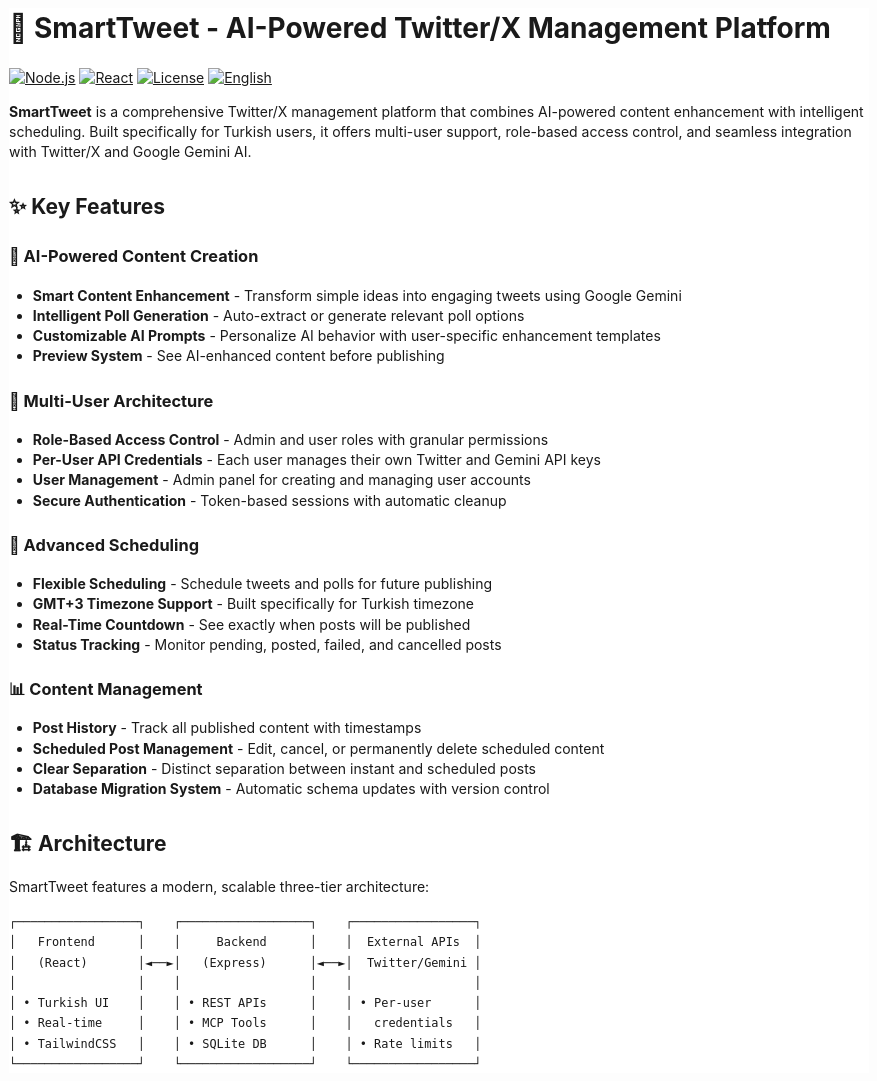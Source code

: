 # 🧠 SmartTweet - AI-Powered Twitter/X Management Platform

[![Node.js](https://img.shields.io/badge/Node.js-18+-green.svg)](https://nodejs.org)
[![React](https://img.shields.io/badge/React-18+-blue.svg)](https://reactjs.org)
[![License](https://img.shields.io/badge/License-MIT-yellow.svg)](LICENSE)
[![English](https://img.shields.io/badge/Language-English-blue.svg)](README_EN.md)

**SmartTweet** is a comprehensive Twitter/X management platform that combines AI-powered content enhancement with intelligent scheduling. Built specifically for Turkish users, it offers multi-user support, role-based access control, and seamless integration with Twitter/X and Google Gemini AI.

## ✨ Key Features

### 🤖 AI-Powered Content Creation

- **Smart Content Enhancement** - Transform simple ideas into engaging tweets using Google Gemini
- **Intelligent Poll Generation** - Auto-extract or generate relevant poll options
- **Customizable AI Prompts** - Personalize AI behavior with user-specific enhancement templates
- **Preview System** - See AI-enhanced content before publishing

### 👥 Multi-User Architecture

- **Role-Based Access Control** - Admin and user roles with granular permissions
- **Per-User API Credentials** - Each user manages their own Twitter and Gemini API keys
- **User Management** - Admin panel for creating and managing user accounts
- **Secure Authentication** - Token-based sessions with automatic cleanup

### 📅 Advanced Scheduling

- **Flexible Scheduling** - Schedule tweets and polls for future publishing
- **GMT+3 Timezone Support** - Built specifically for Turkish timezone
- **Real-Time Countdown** - See exactly when posts will be published
- **Status Tracking** - Monitor pending, posted, failed, and cancelled posts

### 📊 Content Management

- **Post History** - Track all published content with timestamps
- **Scheduled Post Management** - Edit, cancel, or permanently delete scheduled content
- **Clear Separation** - Distinct separation between instant and scheduled posts
- **Database Migration System** - Automatic schema updates with version control

## 🏗️ Architecture

SmartTweet features a modern, scalable three-tier architecture:

```text
┌─────────────────┐    ┌──────────────────┐    ┌─────────────────┐
│   Frontend      │    │     Backend      │    │  External APIs  │
│   (React)       │◄──►│   (Express)      │◄──►│  Twitter/Gemini │
│                 │    │                  │    │                 │
│ • Turkish UI    │    │ • REST APIs      │    │ • Per-user      │
│ • Real-time     │    │ • MCP Tools      │    │   credentials   │
│ • TailwindCSS   │    │ • SQLite DB      │    │ • Rate limits   │
└─────────────────┘    └──────────────────┘    └─────────────────┘
```
